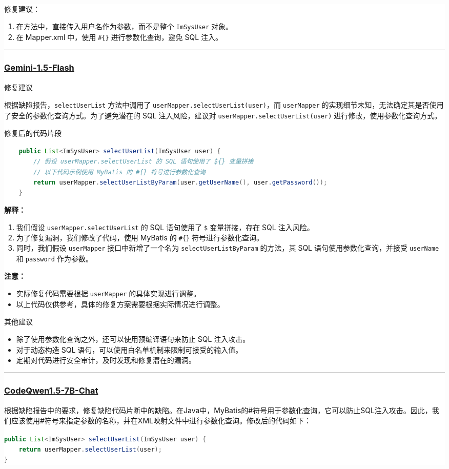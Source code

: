 修复建议：

1. 在方法中，直接传入用户名作为参数，而不是整个 `ImSysUser` 对象。
2. 在 Mapper.xml 中，使用 `#{}` 进行参数化查询，避免 SQL 注入。


---


### [Gemini-1.5-Flash](https://poe.com/chat/2c1ktx2qsb6df9ln9qn)

修复建议

根据缺陷报告，`selectUserList` 方法中调用了 `userMapper.selectUserList(user)`，而 `userMapper` 的实现细节未知，无法确定其是否使用了安全的参数化查询方式。为了避免潜在的 SQL 注入风险，建议对 `userMapper.selectUserList(user)` 进行修改，使用参数化查询方式。

修复后的代码片段

```java
    public List<ImSysUser> selectUserList(ImSysUser user) {
        // 假设 userMapper.selectUserList 的 SQL 语句使用了 ${} 变量拼接
        // 以下代码示例使用 MyBatis 的 #{} 符号进行参数化查询
        return userMapper.selectUserListByParam(user.getUserName(), user.getPassword());
    }
```

**解释：**

1. 我们假设 `userMapper.selectUserList` 的 SQL 语句使用了 `$` 变量拼接，存在 SQL 注入风险。
2. 为了修复漏洞，我们修改了代码，使用 MyBatis 的 `#{}` 符号进行参数化查询。
3. 同时，我们假设 `userMapper` 接口中新增了一个名为 `selectUserListByParam` 的方法，其 SQL 语句使用参数化查询，并接受 `userName` 和 `password` 作为参数。

**注意：**

* 实际修复代码需要根据 `userMapper` 的具体实现进行调整。
* 以上代码仅供参考，具体的修复方案需要根据实际情况进行调整。

其他建议

* 除了使用参数化查询之外，还可以使用预编译语句来防止 SQL 注入攻击。
* 对于动态构造 SQL 语句，可以使用白名单机制来限制可接受的输入值。
* 定期对代码进行安全审计，及时发现和修复潜在的漏洞。


---


### [CodeQwen1.5-7B-Chat](https://modelscope.cn/studios/qwen/CodeQwen1.5-7b-Chat-demo/summary)

根据缺陷报告中的要求，修复缺陷代码片断中的缺陷。在Java中，MyBatis的#符号用于参数化查询，它可以防止SQL注入攻击。因此，我们应该使用#符号来指定参数的名称，并在XML映射文件中进行参数化查询。修改后的代码如下：

```java
public List<ImSysUser> selectUserList(ImSysUser user) {
    return userMapper.selectUserList(user);
}
```
